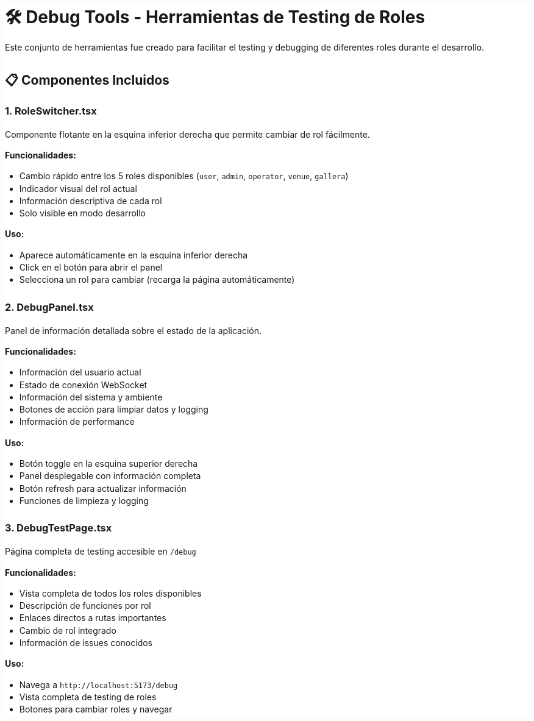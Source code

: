 # 🛠️ Debug Tools - Herramientas de Testing de Roles

Este conjunto de herramientas fue creado para facilitar el testing y debugging de diferentes roles durante el desarrollo.

## 📋 Componentes Incluidos

### 1. **RoleSwitcher.tsx**
Componente flotante en la esquina inferior derecha que permite cambiar de rol fácilmente.

**Funcionalidades:**
- Cambio rápido entre los 5 roles disponibles (`user`, `admin`, `operator`, `venue`, `gallera`)
- Indicador visual del rol actual
- Información descriptiva de cada rol
- Solo visible en modo desarrollo

**Uso:**
- Aparece automáticamente en la esquina inferior derecha
- Click en el botón para abrir el panel
- Selecciona un rol para cambiar (recarga la página automáticamente)

### 2. **DebugPanel.tsx**
Panel de información detallada sobre el estado de la aplicación.

**Funcionalidades:**
- Información del usuario actual
- Estado de conexión WebSocket
- Información del sistema y ambiente
- Botones de acción para limpiar datos y logging
- Información de performance

**Uso:**
- Botón toggle en la esquina superior derecha
- Panel desplegable con información completa
- Botón refresh para actualizar información
- Funciones de limpieza y logging

### 3. **DebugTestPage.tsx**
Página completa de testing accesible en `/debug`

**Funcionalidades:**
- Vista completa de todos los roles disponibles
- Descripción de funciones por rol
- Enlaces directos a rutas importantes
- Cambio de rol integrado
- Información de issues conocidos

**Uso:**
- Navega a `http://localhost:5173/debug`
- Vista completa de testing de roles
- Botones para cambiar roles y navegar
